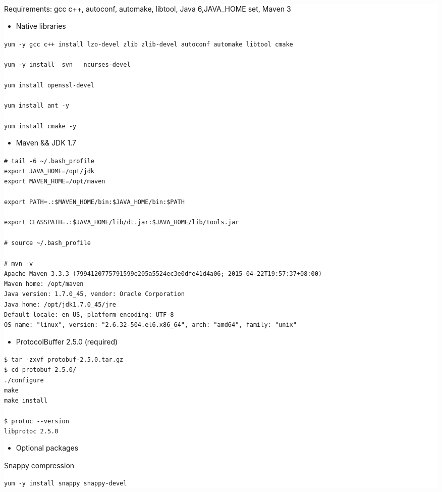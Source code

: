   Requirements: gcc c++, autoconf, automake, libtool, Java 6,JAVA_HOME set, Maven 3

* Native libraries

```
yum -y gcc c++ install lzo-devel zlib zlib-devel autoconf automake libtool cmake

yum -y install  svn   ncurses-devel 

yum install openssl-devel

yum install ant -y

yum install cmake -y
```

* Maven && JDK 1.7

```
# tail -6 ~/.bash_profile  
export JAVA_HOME=/opt/jdk
export MAVEN_HOME=/opt/maven

export PATH=.:$MAVEN_HOME/bin:$JAVA_HOME/bin:$PATH

export CLASSPATH=.:$JAVA_HOME/lib/dt.jar:$JAVA_HOME/lib/tools.jar

# source ~/.bash_profile

# mvn -v
Apache Maven 3.3.3 (7994120775791599e205a5524ec3e0dfe41d4a06; 2015-04-22T19:57:37+08:00)
Maven home: /opt/maven
Java version: 1.7.0_45, vendor: Oracle Corporation
Java home: /opt/jdk1.7.0_45/jre
Default locale: en_US, platform encoding: UTF-8
OS name: "linux", version: "2.6.32-504.el6.x86_64", arch: "amd64", family: "unix"
```

* ProtocolBuffer 2.5.0 (required)

```
$ tar -zxvf protobuf-2.5.0.tar.gz
$ cd protobuf-2.5.0/
./configure 
make 
make install

$ protoc --version
libprotoc 2.5.0
```

* Optional packages

Snappy compression
```
yum -y install snappy snappy-devel
```

